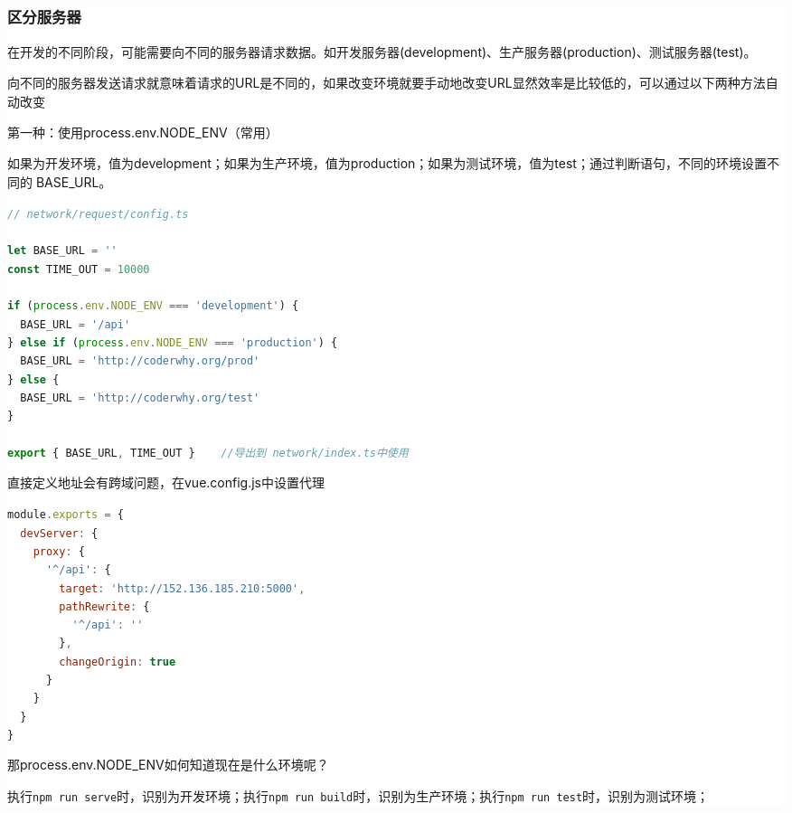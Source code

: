 

### 区分服务器



在开发的不同阶段，可能需要向不同的服务器请求数据。如开发服务器(development)、生产服务器(production)、测试服务器(test)。

向不同的服务器发送请求就意味着请求的URL是不同的，如果改变环境就要手动地改变URL显然效率是比较低的，可以通过以下两种方法自动改变



第一种：使用process.env.NODE_ENV（常用）

如果为开发环境，值为development；如果为生产环境，值为production；如果为测试环境，值为test；通过判断语句，不同的环境设置不同的 BASE_URL。

```typescript
// network/request/config.ts

let BASE_URL = ''
const TIME_OUT = 10000

if (process.env.NODE_ENV === 'development') {
  BASE_URL = '/api'                
} else if (process.env.NODE_ENV === 'production') {
  BASE_URL = 'http://coderwhy.org/prod'
} else {
  BASE_URL = 'http://coderwhy.org/test'
}

export { BASE_URL, TIME_OUT }    //导出到 network/index.ts中使用
```

 直接定义地址会有跨域问题，在vue.config.js中设置代理

```js
module.exports = {
  devServer: {
    proxy: {
      '^/api': {
        target: 'http://152.136.185.210:5000',
        pathRewrite: {
          '^/api': ''
        },
        changeOrigin: true
      }
    }
  }
}
```





那process.env.NODE_ENV如何知道现在是什么环境呢？

执行`npm run serve`时，识别为开发环境；执行`npm run build`时，识别为生产环境；执行`npm run test`时，识别为测试环境；


